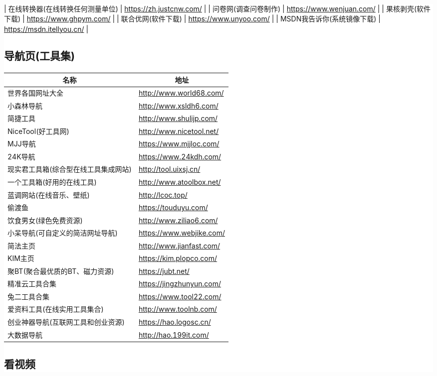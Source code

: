 | 在线转换器(在线转换任何测量单位)                       | https://zh.justcnw.com/               |
| 问卷网(调查问卷制作)                                   | https://www.wenjuan.com/              |
| 果核剥壳(软件下载)                                     | https://www.ghpym.com/                |
| 联合优网(软件下载)                                     | https://www.unyoo.com/                |
| MSDN我告诉你(系统镜像下载)                             | https://msdn.itellyou.cn/             |

## 导航页(工具集)

| 名称                                 |地址                                                     |
| ------------------------------------ | ------------------------------------------------------- |
| 世界各国网址大全                     | http://www.world68.com/                                 |
| 小森林导航                           | http://www.xsldh6.com/                                  |
| 简捷工具                             | http://www.shulijp.com/                                 |
| NiceTool(好工具网)                   | http://www.nicetool.net/                                |
| MJJ导航                              | https://www.mjjloc.com/                                 |
| 24K导航                              | https://www.24kdh.com/                                  |
| 现实君工具箱(综合型在线工具集成网站) | http://tool.uixsj.cn/                                   |
| 一个工具箱(好用的在线工具)           | http://www.atoolbox.net/                                |
| 蓝调网站(在线音乐、壁纸)             | http://lcoc.top/                                        |
| 偷渡鱼                               | https://touduyu.com/                                    |
| 饮食男女(绿色免费资源)               | http://www.ziliao6.com/                                 |
| 小呆导航(可自定义的简洁网址导航)     | https://www.webjike.com/                                |
| 简法主页                             | http://www.jianfast.com/                                |
| KIM主页                              | https://kim.plopco.com/                                 |
| 聚BT(聚合最优质的BT、磁力资源)       | https://jubt.net/                                       |
| 精准云工具合集                       | https://jingzhunyun.com/                                |
| 兔二工具合集                         | https://www.tool22.com/                                 |
| 爱资料工具(在线实用工具集合)         | http://www.toolnb.com/                                  |
| 创业神器导航(互联网工具和创业资源)   | https://hao.logosc.cn/                                  |
| 大数据导航                           | http://hao.199it.com/                                   |

## 看视频
